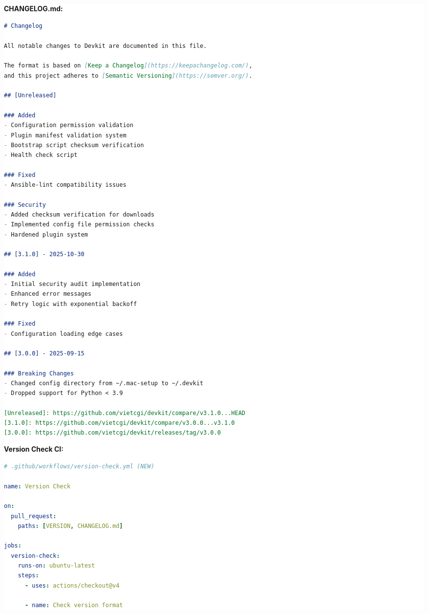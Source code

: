 
**CHANGELOG.md:**

```markdown
# Changelog

All notable changes to Devkit are documented in this file.

The format is based on [Keep a Changelog](https://keepachangelog.com/),
and this project adheres to [Semantic Versioning](https://semver.org/).

## [Unreleased]

### Added
- Configuration permission validation
- Plugin manifest validation system
- Bootstrap script checksum verification
- Health check script

### Fixed
- Ansible-lint compatibility issues

### Security
- Added checksum verification for downloads
- Implemented config file permission checks
- Hardened plugin system

## [3.1.0] - 2025-10-30

### Added
- Initial security audit implementation
- Enhanced error messages
- Retry logic with exponential backoff

### Fixed
- Configuration loading edge cases

## [3.0.0] - 2025-09-15

### Breaking Changes
- Changed config directory from ~/.mac-setup to ~/.devkit
- Dropped support for Python < 3.9

[Unreleased]: https://github.com/vietcgi/devkit/compare/v3.1.0...HEAD
[3.1.0]: https://github.com/vietcgi/devkit/compare/v3.0.0...v3.1.0
[3.0.0]: https://github.com/vietcgi/devkit/releases/tag/v3.0.0
```

**Version Check CI:**

```yaml
# .github/workflows/version-check.yml (NEW)

name: Version Check

on:
  pull_request:
    paths: [VERSION, CHANGELOG.md]

jobs:
  version-check:
    runs-on: ubuntu-latest
    steps:
      - uses: actions/checkout@v4

      - name: Check version format
```